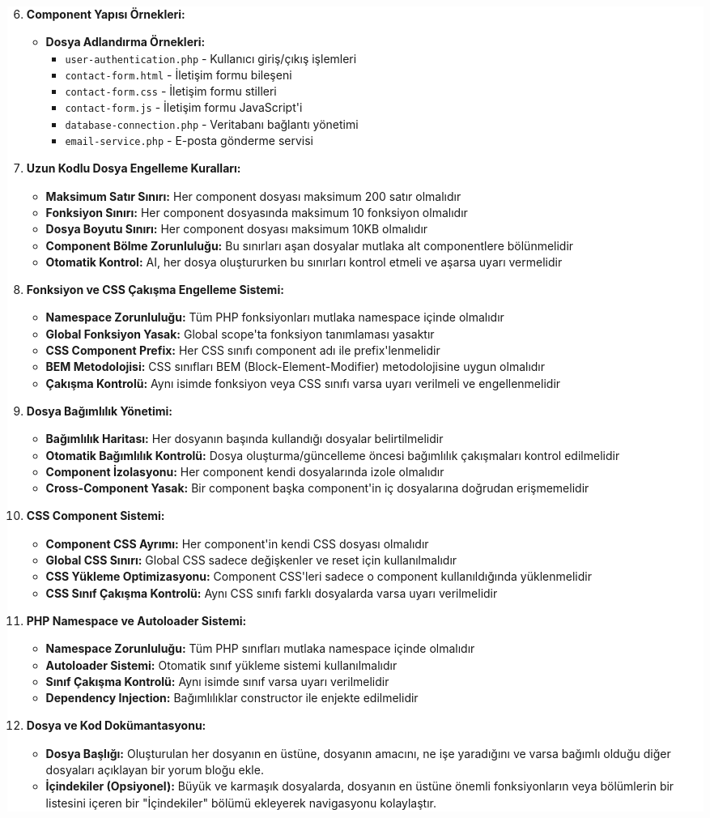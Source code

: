 6.  **Component Yapısı Örnekleri:**
    *   **Dosya Adlandırma Örnekleri:**
        *   `user-authentication.php` - Kullanıcı giriş/çıkış işlemleri
        *   `contact-form.html` - İletişim formu bileşeni
        *   `contact-form.css` - İletişim formu stilleri
        *   `contact-form.js` - İletişim formu JavaScript'i
        *   `database-connection.php` - Veritabanı bağlantı yönetimi
        *   `email-service.php` - E-posta gönderme servisi

7.  **Uzun Kodlu Dosya Engelleme Kuralları:**
    *   **Maksimum Satır Sınırı:** Her component dosyası maksimum 200 satır olmalıdır
    *   **Fonksiyon Sınırı:** Her component dosyasında maksimum 10 fonksiyon olmalıdır
    *   **Dosya Boyutu Sınırı:** Her component dosyası maksimum 10KB olmalıdır
    *   **Component Bölme Zorunluluğu:** Bu sınırları aşan dosyalar mutlaka alt componentlere bölünmelidir
    *   **Otomatik Kontrol:** AI, her dosya oluştururken bu sınırları kontrol etmeli ve aşarsa uyarı vermelidir

8.  **Fonksiyon ve CSS Çakışma Engelleme Sistemi:**
    *   **Namespace Zorunluluğu:** Tüm PHP fonksiyonları mutlaka namespace içinde olmalıdır
    *   **Global Fonksiyon Yasak:** Global scope'ta fonksiyon tanımlaması yasaktır
    *   **CSS Component Prefix:** Her CSS sınıfı component adı ile prefix'lenmelidir
    *   **BEM Metodolojisi:** CSS sınıfları BEM (Block-Element-Modifier) metodolojisine uygun olmalıdır
    *   **Çakışma Kontrolü:** Aynı isimde fonksiyon veya CSS sınıfı varsa uyarı verilmeli ve engellenmelidir

9.  **Dosya Bağımlılık Yönetimi:**
    *   **Bağımlılık Haritası:** Her dosyanın başında kullandığı dosyalar belirtilmelidir
    *   **Otomatik Bağımlılık Kontrolü:** Dosya oluşturma/güncelleme öncesi bağımlılık çakışmaları kontrol edilmelidir
    *   **Component İzolasyonu:** Her component kendi dosyalarında izole olmalıdır
    *   **Cross-Component Yasak:** Bir component başka component'in iç dosyalarına doğrudan erişmemelidir

10. **CSS Component Sistemi:**
    *   **Component CSS Ayrımı:** Her component'in kendi CSS dosyası olmalıdır
    *   **Global CSS Sınırı:** Global CSS sadece değişkenler ve reset için kullanılmalıdır
    *   **CSS Yükleme Optimizasyonu:** Component CSS'leri sadece o component kullanıldığında yüklenmelidir
    *   **CSS Sınıf Çakışma Kontrolü:** Aynı CSS sınıfı farklı dosyalarda varsa uyarı verilmelidir

11. **PHP Namespace ve Autoloader Sistemi:**
    *   **Namespace Zorunluluğu:** Tüm PHP sınıfları mutlaka namespace içinde olmalıdır
    *   **Autoloader Sistemi:** Otomatik sınıf yükleme sistemi kullanılmalıdır
    *   **Sınıf Çakışma Kontrolü:** Aynı isimde sınıf varsa uyarı verilmelidir
    *   **Dependency Injection:** Bağımlılıklar constructor ile enjekte edilmelidir

5.  **Dosya ve Kod Dokümantasyonu:**
    *   **Dosya Başlığı:** Oluşturulan her dosyanın en üstüne, dosyanın amacını, ne işe yaradığını ve varsa bağımlı olduğu diğer dosyaları açıklayan bir yorum bloğu ekle.
    *   **İçindekiler (Opsiyonel):** Büyük ve karmaşık dosyalarda, dosyanın en üstüne önemli fonksiyonların veya bölümlerin bir listesini içeren bir "İçindekiler" bölümü ekleyerek navigasyonu kolaylaştır.
